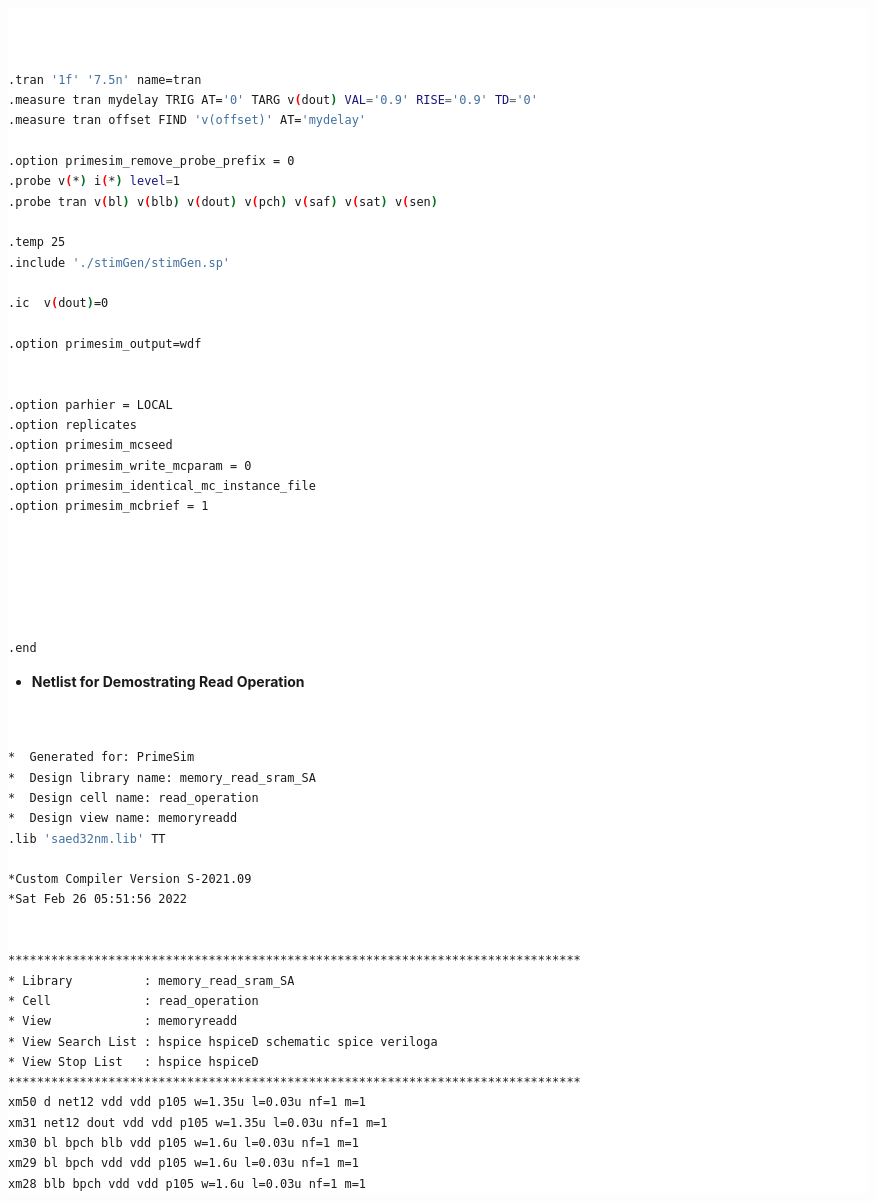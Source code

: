 ```bash



.tran '1f' '7.5n' name=tran
.measure tran mydelay TRIG AT='0' TARG v(dout) VAL='0.9' RISE='0.9' TD='0'
.measure tran offset FIND 'v(offset)' AT='mydelay'

.option primesim_remove_probe_prefix = 0
.probe v(*) i(*) level=1
.probe tran v(bl) v(blb) v(dout) v(pch) v(saf) v(sat) v(sen)

.temp 25
.include './stimGen/stimGen.sp'

.ic  v(dout)=0

.option primesim_output=wdf


.option parhier = LOCAL
.option replicates
.option primesim_mcseed
.option primesim_write_mcparam = 0
.option primesim_identical_mc_instance_file
.option primesim_mcbrief = 1






.end


```


* **Netlist for Demostrating Read Operation**


```bash


*  Generated for: PrimeSim
*  Design library name: memory_read_sram_SA
*  Design cell name: read_operation
*  Design view name: memoryreadd
.lib 'saed32nm.lib' TT

*Custom Compiler Version S-2021.09
*Sat Feb 26 05:51:56 2022


********************************************************************************
* Library          : memory_read_sram_SA
* Cell             : read_operation
* View             : memoryreadd
* View Search List : hspice hspiceD schematic spice veriloga
* View Stop List   : hspice hspiceD
********************************************************************************
xm50 d net12 vdd vdd p105 w=1.35u l=0.03u nf=1 m=1
xm31 net12 dout vdd vdd p105 w=1.35u l=0.03u nf=1 m=1
xm30 bl bpch blb vdd p105 w=1.6u l=0.03u nf=1 m=1
xm29 bl bpch vdd vdd p105 w=1.6u l=0.03u nf=1 m=1
xm28 blb bpch vdd vdd p105 w=1.6u l=0.03u nf=1 m=1
```